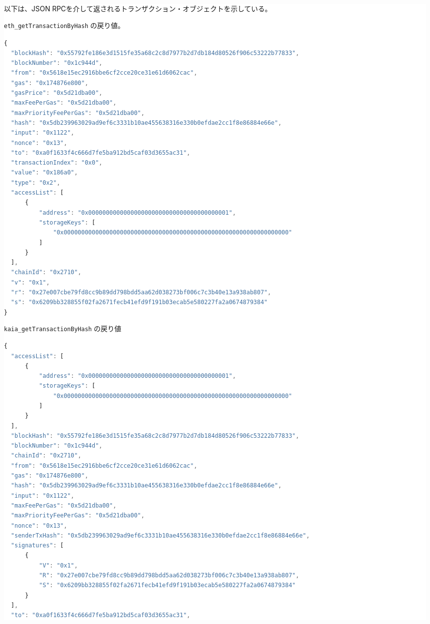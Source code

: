 以下は、JSON RPCを介して返されるトランザクション・オブジェクトを示している。

`eth_getTransactionByHash` の戻り値。

```javascript
{
  "blockHash": "0x55792fe186e3d1515fe35a68c2c8d7977b2d7db184d80526f906c53222b77833",
  "blockNumber": "0x1c944d",
  "from": "0x5618e15ec2916bbe6cf2cce20ce31e61d6062cac",
  "gas": "0x174876e800",
  "gasPrice": "0x5d21dba00",
  "maxFeePerGas": "0x5d21dba00",
  "maxPriorityFeePerGas": "0x5d21dba00",
  "hash": "0x5db239963029ad9ef6c3331b10ae455638316e330b0efdae2cc1f8e86884e66e",
  "input": "0x1122",
  "nonce": "0x13",
  "to": "0xa0f1633f4c666d7fe5ba912bd5caf03d3655ac31",
  "transactionIndex": "0x0",
  "value": "0x186a0",
  "type": "0x2",
  "accessList": [
      {
          "address": "0x0000000000000000000000000000000000000001",
          "storageKeys": [
              "0x0000000000000000000000000000000000000000000000000000000000000000"
          ]
      }
  ],
  "chainId": "0x2710",
  "v": "0x1",
  "r": "0x27e007cbe79fd8cc9b89dd798bdd5aa62d038273bf006c7c3b40e13a938ab807",
  "s": "0x6209bb328855f02fa2671fecb41efd9f191b03ecab5e580227fa2a0674879384"
}
```

`kaia_getTransactionByHash` の戻り値

```javascript
{
  "accessList": [
      {
          "address": "0x0000000000000000000000000000000000000001",
          "storageKeys": [
              "0x0000000000000000000000000000000000000000000000000000000000000000"
          ]
      }
  ],
  "blockHash": "0x55792fe186e3d1515fe35a68c2c8d7977b2d7db184d80526f906c53222b77833",
  "blockNumber": "0x1c944d",
  "chainId": "0x2710",
  "from": "0x5618e15ec2916bbe6cf2cce20ce31e61d6062cac",
  "gas": "0x174876e800",
  "hash": "0x5db239963029ad9ef6c3331b10ae455638316e330b0efdae2cc1f8e86884e66e",
  "input": "0x1122",
  "maxFeePerGas": "0x5d21dba00",
  "maxPriorityFeePerGas": "0x5d21dba00",
  "nonce": "0x13",
  "senderTxHash": "0x5db239963029ad9ef6c3331b10ae455638316e330b0efdae2cc1f8e86884e66e",
  "signatures": [
      {
          "V": "0x1",
          "R": "0x27e007cbe79fd8cc9b89dd798bdd5aa62d038273bf006c7c3b40e13a938ab807",
          "S": "0x6209bb328855f02fa2671fecb41efd9f191b03ecab5e580227fa2a0674879384"
      }
  ],
  "to": "0xa0f1633f4c666d7fe5ba912bd5caf03d3655ac31",
```